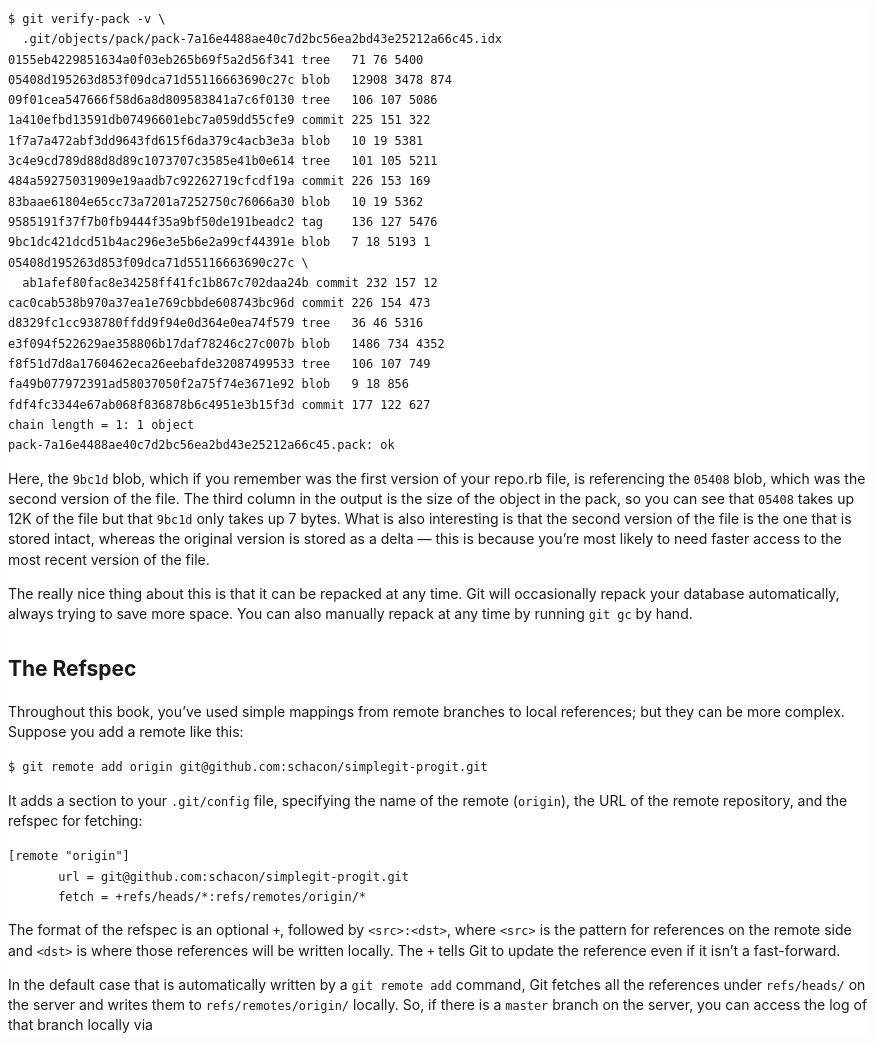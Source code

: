 	$ git verify-pack -v \
	  .git/objects/pack/pack-7a16e4488ae40c7d2bc56ea2bd43e25212a66c45.idx
	0155eb4229851634a0f03eb265b69f5a2d56f341 tree   71 76 5400
	05408d195263d853f09dca71d55116663690c27c blob   12908 3478 874
	09f01cea547666f58d6a8d809583841a7c6f0130 tree   106 107 5086
	1a410efbd13591db07496601ebc7a059dd55cfe9 commit 225 151 322
	1f7a7a472abf3dd9643fd615f6da379c4acb3e3a blob   10 19 5381
	3c4e9cd789d88d8d89c1073707c3585e41b0e614 tree   101 105 5211
	484a59275031909e19aadb7c92262719cfcdf19a commit 226 153 169
	83baae61804e65cc73a7201a7252750c76066a30 blob   10 19 5362
	9585191f37f7b0fb9444f35a9bf50de191beadc2 tag    136 127 5476
	9bc1dc421dcd51b4ac296e3e5b6e2a99cf44391e blob   7 18 5193 1
	05408d195263d853f09dca71d55116663690c27c \
	  ab1afef80fac8e34258ff41fc1b867c702daa24b commit 232 157 12
	cac0cab538b970a37ea1e769cbbde608743bc96d commit 226 154 473
	d8329fc1cc938780ffdd9f94e0d364e0ea74f579 tree   36 46 5316
	e3f094f522629ae358806b17daf78246c27c007b blob   1486 734 4352
	f8f51d7d8a1760462eca26eebafde32087499533 tree   106 107 749
	fa49b077972391ad58037050f2a75f74e3671e92 blob   9 18 856
	fdf4fc3344e67ab068f836878b6c4951e3b15f3d commit 177 122 627
	chain length = 1: 1 object
	pack-7a16e4488ae40c7d2bc56ea2bd43e25212a66c45.pack: ok

Here, the `9bc1d` blob, which if you remember was the first version of your repo.rb file, is referencing the `05408` blob, which was the second version of the file. The third column in the output is the size of the object in the pack, so you can see that `05408` takes up 12K of the file but that `9bc1d` only takes up 7 bytes. What is also interesting is that the second version of the file is the one that is stored intact, whereas the original version is stored as a delta — this is because you’re most likely to need faster access to the most recent version of the file.

The really nice thing about this is that it can be repacked at any time. Git will occasionally repack your database automatically, always trying to save more space. You can also manually repack at any time by running `git gc` by hand.

## The Refspec ##

Throughout this book, you’ve used simple mappings from remote branches to local references; but they can be more complex.
Suppose you add a remote like this:

	$ git remote add origin git@github.com:schacon/simplegit-progit.git

It adds a section to your `.git/config` file, specifying the name of the remote (`origin`), the URL of the remote repository, and the refspec for fetching:

	[remote "origin"]
	       url = git@github.com:schacon/simplegit-progit.git
	       fetch = +refs/heads/*:refs/remotes/origin/*

The format of the refspec is an optional `+`, followed by `<src>:<dst>`, where `<src>` is the pattern for references on the remote side and `<dst>` is where those references will be written locally. The `+` tells Git to update the reference even if it isn’t a fast-forward.

In the default case that is automatically written by a `git remote add` command, Git fetches all the references under `refs/heads/` on the server and writes them to `refs/remotes/origin/` locally. So, if there is a `master` branch on the server, you can access the log of that branch locally via
